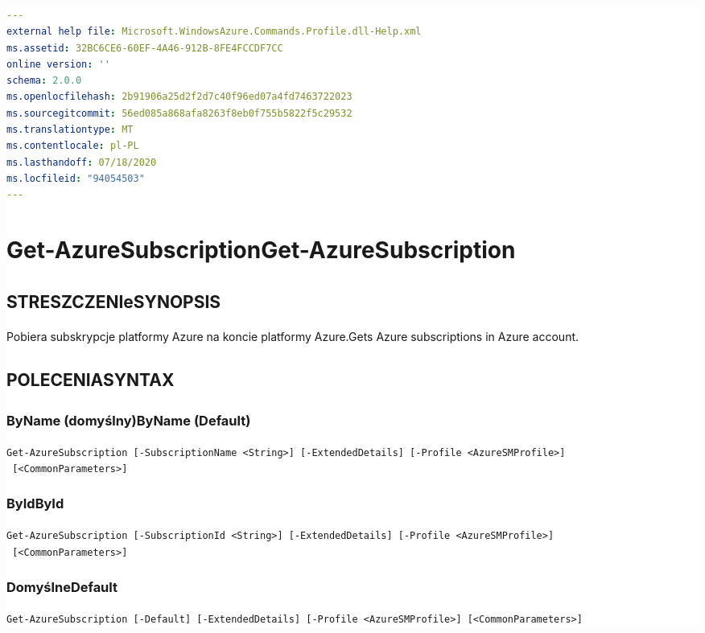 ```yaml
---
external help file: Microsoft.WindowsAzure.Commands.Profile.dll-Help.xml
ms.assetid: 32BC6CE6-60EF-4A46-912B-8FE4FCCDF7CC
online version: ''
schema: 2.0.0
ms.openlocfilehash: 2b91906a25d2f2d7c40f96ed07a4fd7463722023
ms.sourcegitcommit: 56ed085a868afa8263f8eb0f755b5822f5c29532
ms.translationtype: MT
ms.contentlocale: pl-PL
ms.lasthandoff: 07/18/2020
ms.locfileid: "94054503"
---
```

# <span data-ttu-id="013ee-101">Get-AzureSubscription</span><span class="sxs-lookup"><span data-stu-id="013ee-101">Get-AzureSubscription</span></span>

## <span data-ttu-id="013ee-102">STRESZCZENIe</span><span class="sxs-lookup"><span data-stu-id="013ee-102">SYNOPSIS</span></span>
<span data-ttu-id="013ee-103">Pobiera subskrypcje platformy Azure na koncie platformy Azure.</span><span class="sxs-lookup"><span data-stu-id="013ee-103">Gets  Azure subscriptions in Azure account.</span></span>

## <span data-ttu-id="013ee-104">POLECENIA</span><span class="sxs-lookup"><span data-stu-id="013ee-104">SYNTAX</span></span>

### <span data-ttu-id="013ee-105">ByName (domyślny)</span><span class="sxs-lookup"><span data-stu-id="013ee-105">ByName (Default)</span></span>
```
Get-AzureSubscription [-SubscriptionName <String>] [-ExtendedDetails] [-Profile <AzureSMProfile>]
 [<CommonParameters>]
```

### <span data-ttu-id="013ee-106">ById</span><span class="sxs-lookup"><span data-stu-id="013ee-106">ById</span></span>
```
Get-AzureSubscription [-SubscriptionId <String>] [-ExtendedDetails] [-Profile <AzureSMProfile>]
 [<CommonParameters>]
```

### <span data-ttu-id="013ee-107">Domyślne</span><span class="sxs-lookup"><span data-stu-id="013ee-107">Default</span></span>
```
Get-AzureSubscription [-Default] [-ExtendedDetails] [-Profile <AzureSMProfile>] [<CommonParameters>]
```
